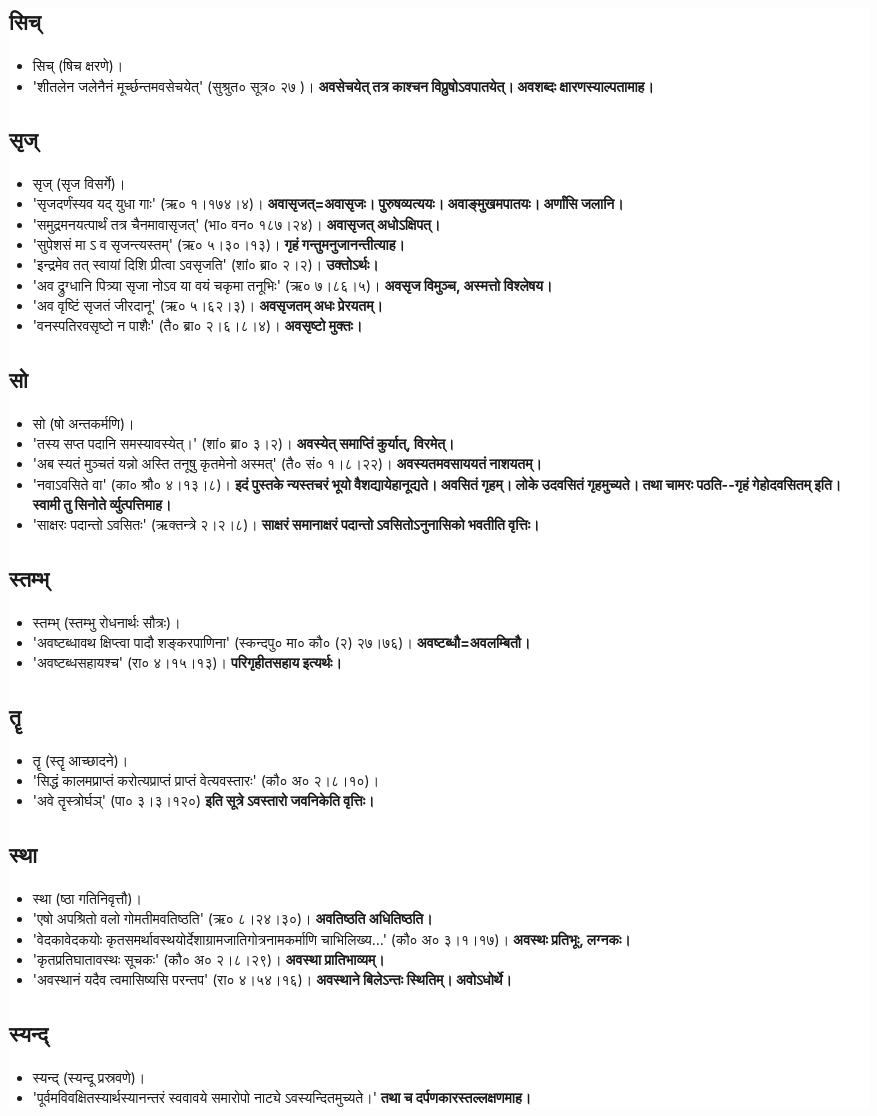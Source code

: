 ## सिच्
- सिच् (षिच क्षरणे)।
- 'शीतलेन जलेनैनं मूर्च्छन्तमवसेचयेत्' (सुश्रुत० सूत्र० २७ )। **अवसेचयेत् तत्र काश्चन विप्रुषोऽवपातयेत्। अवशब्दः क्षारणस्याल्पतामाह।**

## सृज्
- सृज् (सृज विसर्गे)।
- 'सृजदर्णंस्यव यद् युधा गाः' (ऋ० १।१७४।४)। **अवासृजत्=अवासृजः। पुरुषव्यत्ययः। अवाङ्मुखमपातयः। अर्णांसि जलानि।**
- 'समुद्रमनयत्पार्थं तत्र चैनमावासृजत्' (भा० वन० १८७।२४)। **अवासृजत् अधोऽक्षिपत्।**
- 'सुपेशसं मा ऽ व सृजन्त्यस्तम्' (ऋ० ५।३०।१३)। **गृहं गन्तुमनुजानन्तीत्याह।**
- 'इन्द्रमेव तत् स्वायां दिशि प्रीत्वा ऽवसृजति' (शां० ब्रा० २।२)। **उक्तोऽर्थः।**
- 'अव द्रुग्धानि पित्र्या सृजा नोऽव या वयं चकृमा तनूभिः' (ऋ० ७।८६।५)। **अवसृज विमुञ्च, अस्मत्तो विश्लेषय।**
- 'अव वृष्टिं सृजतं जीरदानू' (ऋ० ५।६२।३)। **अवसृजतम् अधः प्रेरयतम्।**
- 'वनस्पतिरवसृष्टो न पाशैः' (तै० ब्रा० २।६।८।४)। **अवसृष्टो मुक्तः।**

## सो
- सो (षो अन्तकर्मणि)।
- 'तस्य सप्त पदानि समस्यावस्येत्।' (शां० ब्रा० ३।२)। **अवस्येत् समाप्तिं कुर्यात्, विरमेत्।**
- 'अब स्यतं मुञ्चतं यन्नो अस्ति तनूषु कृतमेनो अस्मत्' (तै० सं० १।८।२२)। **अवस्यतमवसाययतं नाशयतम्।**
- 'नवाऽवसिते वा' (का० श्रौ० ४।१३।८)। **इदं पुस्तके न्यस्तचरं भूयो वैशद्यायेहानूद्यते। अवसितं गृहम्। लोके उदवसितं गृहमुच्यते। तथा चामरः पठति--गृहं गेहोदवसितम् इति। स्वामी तु सिनोते र्व्युत्पत्तिमाह।**
- 'साक्षरः पदान्तो ऽवसितः' (ऋक्तन्त्रे २।२।८)। **साक्षरं समानाक्षरं पदान्तो ऽवसितोऽनुनासिको भवतीति वृत्तिः।**

## स्तम्भ्
- स्तम्भ् (स्तम्भु रोधनार्थः सौत्रः)।
- 'अवष्टब्धावथ क्षिप्त्वा पादौ शङ्करपाणिना' (स्कन्दपु० मा० कौ० (२) २७।७६)। **अवष्टब्धौ=अवलम्बितौ।**
- 'अवष्टब्धसहायश्च' (रा० ४।१५।१३)। **परिगृहीतसहाय इत्यर्थः।**

## तॄ
- तॄ (स्तॄ आच्छादने)।
- 'सिद्धं कालमप्राप्तं करोत्यप्राप्तं प्राप्तं वेत्यवस्तारः' (कौ० अ० २।८।१०)।
- 'अवे तॄस्त्रोर्घञ्' (पा० ३।३।१२०) **इति सूत्रे ऽवस्तारो जवनिकेति वृत्तिः।**

## स्था
- स्था (ष्ठा गतिनिवृत्तौ)।
- 'एषो अपश्रितो वलो गोमतीमवतिष्ठति' (ऋ० ८।२४।३०)। **अवतिष्ठति अधितिष्ठति।**
- 'वेदकावेदकयोः कृतसमर्थावस्थयोर्देशाग्रामजातिगोत्रनामकर्माणि चाभिलिख्य…' (कौ० अ० ३।१।१७)। **अवस्थः प्रतिभूः, लग्नकः।**
- 'कृतप्रतिघातावस्थः सूचकः' (कौ० अ० २।८।२९)। **अवस्था प्रातिभाव्यम्।**
- 'अवस्थानं यदैव त्वमासिष्यसि परन्तप' (रा० ४।५४।१६)। **अवस्थाने बिलेऽन्तः स्थितिम्। अवोऽधोर्थे।**

## स्यन्द्
- स्यन्द् (स्यन्दू प्रस्रवणे)।
- 'पूर्वमविवक्षितस्यार्थस्यानन्तरं स्ववावये समारोपो नाट्ये ऽवस्यन्दितमुच्यते।' **तथा च दर्पणकारस्तल्लक्षणमाह।**
